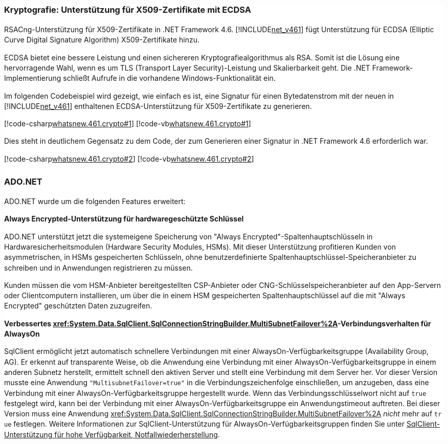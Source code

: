 <a name="Crypto" />

### <a name="cryptography-support-for-x509-certificates-containing-ecdsa"></a>Kryptografie: Unterstützung für X509-Zertifikate mit ECDSA
 RSACng-Unterstützung für X509-Zertifikate in .NET Framework 4.6. [!INCLUDE[net_v461](../../../includes/net-v461-md.md)] fügt Unterstützung für ECDSA (Elliptic Curve Digital Signature Algorithm) X509-Zertifikate hinzu.

 ECDSA bietet eine bessere Leistung und einen sichereren Kryptografiealgorithmus als RSA. Somit ist die Lösung eine hervorragende Wahl, wenn es um TLS (Transport Layer Security)-Leistung und Skalierbarkeit geht. Die .NET Framework-Implementierung schließt Aufrufe in die vorhandene Windows-Funktionalität ein.

 Im folgenden Codebeispiel wird gezeigt, wie einfach es ist, eine Signatur für einen Bytedatenstrom mit der neuen in [!INCLUDE[net_v461](../../../includes/net-v461-md.md)] enthaltenen ECDSA-Unterstützung für X509-Zertifikate zu generieren.

 [!code-csharp[whatsnew.461.crypto#1](../../../samples/snippets/csharp/VS_Snippets_CLR/whatsnew.461.crypto/cs/Code46.cs#1)]
 [!code-vb[whatsnew.461.crypto#1](../../../samples/snippets/visualbasic/VS_Snippets_CLR/whatsnew.461.crypto/vb/Code461.vb#1)]

 Dies steht in deutlichem Gegensatz zu dem Code, der zum Generieren einer Signatur in .NET Framework 4.6 erforderlich war.

 [!code-csharp[whatsnew.461.crypto#2](../../../samples/snippets/csharp/VS_Snippets_CLR/whatsnew.461.crypto/cs/Code46.cs#2)]
 [!code-vb[whatsnew.461.crypto#2](../../../samples/snippets/visualbasic/VS_Snippets_CLR/whatsnew.461.crypto/vb/Code46.vb#2)]

<a name="ADO.NET461" />

### <a name="adonet"></a>ADO.NET
 ADO.NET wurde um die folgenden Features erweitert:

**Always Encrypted-Unterstützung für hardwaregeschützte Schlüssel**

 ADO.NET unterstützt jetzt die systemeigene Speicherung von "Always Encrypted"-Spaltenhauptschlüsseln in Hardwaresicherheitsmodulen (Hardware Security Modules, HSMs). Mit dieser Unterstützung profitieren Kunden von asymmetrischen, in HSMs gespeicherten Schlüsseln, ohne benutzerdefinierte Spaltenhauptschlüssel-Speicheranbieter zu schreiben und in Anwendungen registrieren zu müssen.

 Kunden müssen die vom HSM-Anbieter bereitgestellten CSP-Anbieter oder CNG-Schlüsselspeicheranbieter auf den App-Servern oder Clientcomputern installieren, um über die in einem HSM gespeicherten Spaltenhauptschlüssel auf die mit "Always Encrypted" geschützten Daten zuzugreifen.

 **Verbessertes <xref:System.Data.SqlClient.SqlConnectionStringBuilder.MultiSubnetFailover%2A>-Verbindungsverhalten für AlwaysOn**
 
SqlClient ermöglicht jetzt automatisch schnellere Verbindungen mit einer AlwaysOn-Verfügbarkeitsgruppe (Availability Group, AG). Er erkennt auf transparente Weise, ob die Anwendung eine Verbindung mit einer AlwaysOn-Verfügbarkeitsgruppe in einem anderen Subnetz herstellt, ermittelt schnell den aktiven Server und stellt eine Verbindung mit dem Server her. Vor dieser Version musste eine Anwendung `"MultisubnetFailover=true"` in die Verbindungszeichenfolge einschließen, um anzugeben, dass eine Verbindung mit einer AlwaysOn-Verfügbarkeitsgruppe hergestellt wurde. Wenn das Verbindungsschlüsselwort nicht auf `true` festgelegt wird, kann bei der Verbindung mit einer AlwaysOn-Verfügbarkeitsgruppe ein Anwendungstimeout auftreten. Bei dieser Version muss eine Anwendung <xref:System.Data.SqlClient.SqlConnectionStringBuilder.MultiSubnetFailover%2A> *nicht* mehr auf `true` festlegen. Weitere Informationen zur SqlClient-Unterstützung für AlwaysOn-Verfügbarkeitsgruppen finden Sie unter [SqlClient-Unterstützung für hohe Verfügbarkeit, Notfallwiederherstellung](../../../docs/framework/data/adonet/sql/sqlclient-support-for-high-availability-disaster-recovery.md).
